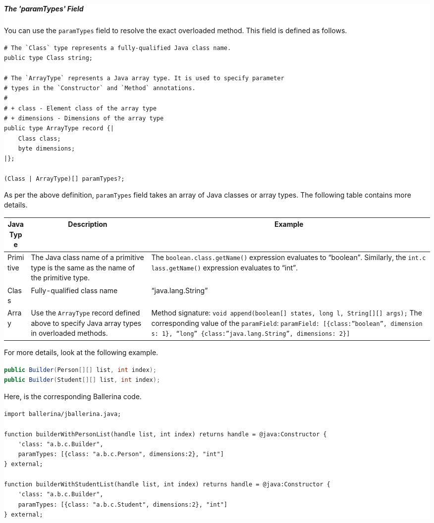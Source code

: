 
##### The 'paramTypes' Field
You can use the `paramTypes` field to resolve the exact overloaded method. This field is defined as follows.

```ballerina
# The `Class` type represents a fully-qualified Java class name.
public type Class string;

# The `ArrayType` represents a Java array type. It is used to specify parameter
# types in the `Constructor` and `Method` annotations.
#
# + class - Element class of the array type
# + dimensions - Dimensions of the array type
public type ArrayType record {|
    Class class;
    byte dimensions;
|};

(Class | ArrayType)[] paramTypes?;
```

As per the above definition, `paramTypes` field takes an array of Java classes or array types. The following table contains more details.


Java Type | Description | Example
--------- | ----------- | -------
Primitive | The Java class name of a primitive type is the same as the name of the primitive type.  | The `boolean.class.getName()` expression evaluates to “boolean”. Similarly, the `int.class.getName()` expression evaluates to “int”.
Class | Fully-qualified class name | “java.lang.String”
Array | Use the `ArrayType` record defined above to specify Java array types in overloaded methods. | Method signature: `void append(boolean[] states, long l, String[][] args);` The corresponding value of the `paramField`: `paramField: [{class:”boolean”, dimensions: 1}, “long” {class:”java.lang.String”, dimensions: 2}]`

For more details, look at the following example.

```java
public Builder(Person[][] list, int index);
public Builder(Student[][] list, int index);
```

Here, is the corresponding Ballerina code.

```ballerina
import ballerina/jballerina.java;

function builderWithPersonList(handle list, int index) returns handle = @java:Constructor {
    'class: "a.b.c.Builder",
    paramTypes: [{class: "a.b.c.Person", dimensions:2}, "int"]
} external;

function builderWithStudentList(handle list, int index) returns handle = @java:Constructor {
    'class: "a.b.c.Builder",
    paramTypes: [{class: "a.b.c.Student", dimensions:2}, "int"]
} external;
```

